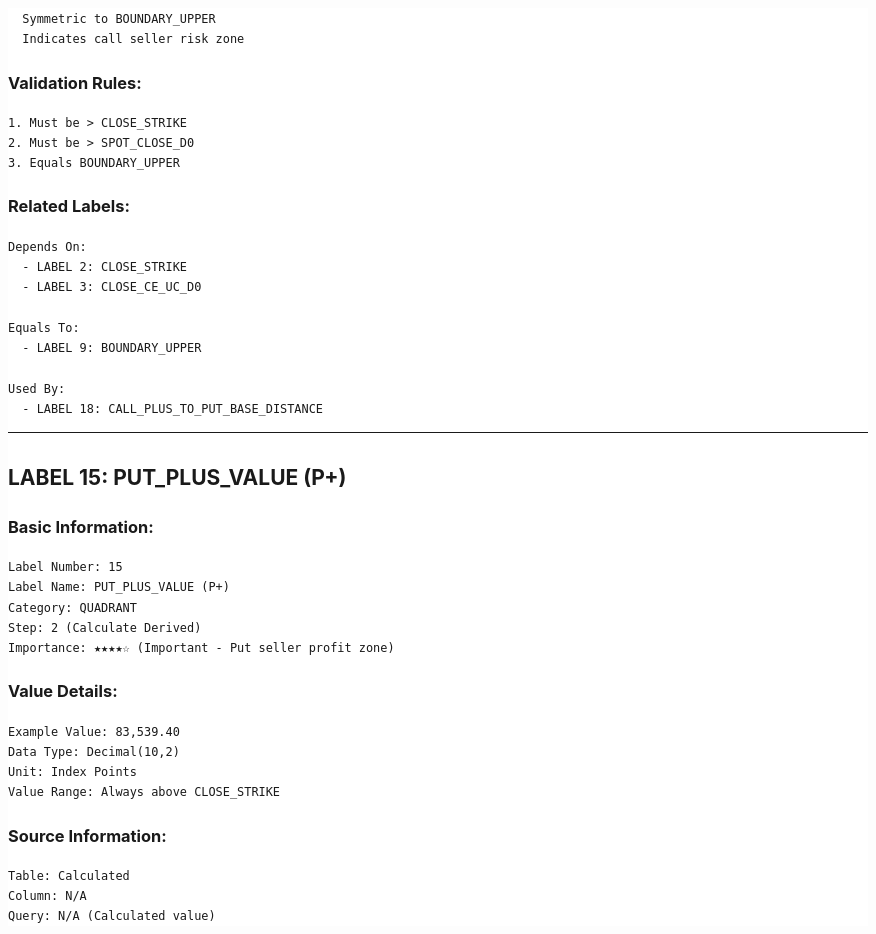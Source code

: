 ```
  Symmetric to BOUNDARY_UPPER
  Indicates call seller risk zone
```

### **Validation Rules:**
```
1. Must be > CLOSE_STRIKE
2. Must be > SPOT_CLOSE_D0
3. Equals BOUNDARY_UPPER
```

### **Related Labels:**
```
Depends On:
  - LABEL 2: CLOSE_STRIKE
  - LABEL 3: CLOSE_CE_UC_D0
  
Equals To:
  - LABEL 9: BOUNDARY_UPPER
  
Used By:
  - LABEL 18: CALL_PLUS_TO_PUT_BASE_DISTANCE
```

---

## **LABEL 15: PUT_PLUS_VALUE (P+)**

### **Basic Information:**
```
Label Number: 15
Label Name: PUT_PLUS_VALUE (P+)
Category: QUADRANT
Step: 2 (Calculate Derived)
Importance: ★★★★☆ (Important - Put seller profit zone)
```

### **Value Details:**
```
Example Value: 83,539.40
Data Type: Decimal(10,2)
Unit: Index Points
Value Range: Always above CLOSE_STRIKE
```

### **Source Information:**
```
Table: Calculated
Column: N/A
Query: N/A (Calculated value)
```
